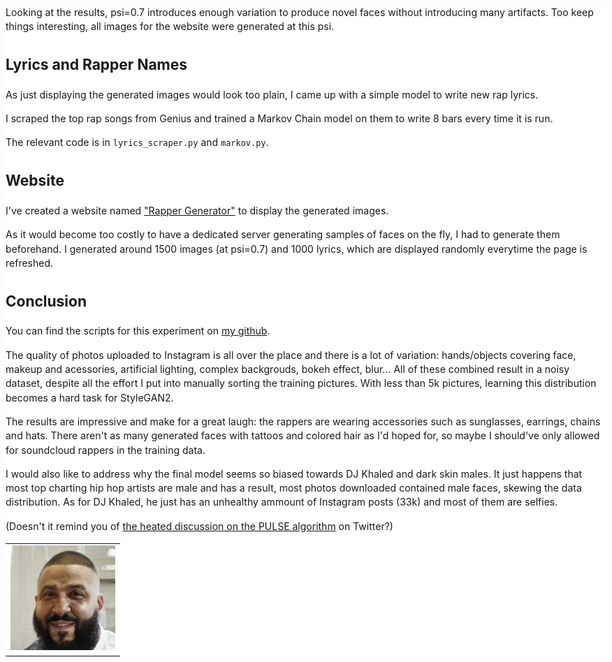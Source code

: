 Looking at the results, psi=0.7 introduces enough variation to produce novel faces without introducing many artifacts. Too keep things interesting, all images for the website were generated at this psi.

## Lyrics and Rapper Names
As just displaying the generated images would look too plain, I came up with a simple model to write new rap lyrics.

I scraped the top rap songs from Genius and trained a Markov Chain model on them to write 8 bars every time it is run.

The relevant code is in ```lyrics_scraper.py``` and ```markov.py```.

## Website
I've created a website named ["Rapper Generator"](https://web.tecnico.ulisboa.pt/francisco.d.s.salgado/rappergenerator/) to display the generated images.

As it would become too costly to have a dedicated server generating samples of faces on the fly, I had to generate them beforehand.
I generated around 1500 images (at psi=0.7) and 1000 lyrics, which are displayed randomly everytime the page is refreshed.

## Conclusion
You can find the scripts for this experiment on [my github](https://github.com/d3rezz/rapper-generator).

The quality of photos uploaded to Instagram is all over the place and there is a lot of variation: hands/objects covering face, makeup and acessories, artificial lighting, complex backgrouds, bokeh effect, blur... All of these combined result in a noisy dataset, despite all the effort I put into manually sorting the training pictures. With less than 5k pictures, learning this distribution becomes a hard task for StyleGAN2.

The results are impressive and make for a great laugh: the rappers are wearing accessories such as sunglasses, earrings, chains and hats.
There aren't as many generated faces with tattoos and colored hair as I'd hoped for, so maybe I should've only allowed for soundcloud rappers in the training data. 

I would also like to address why the final model seems so biased towards DJ Khaled and dark skin males. It just happens that most top charting hip hop artists are male and has a result, most photos downloaded contained male faces, skewing the data distribution. As for DJ Khaled, he just has an unhealthy ammount of Instagram posts (33k) and most of them are selfies.

(Doesn't it remind you of [the heated discussion on the PULSE algorithm](https://www.theverge.com/21298762/face-depixelizer-ai-machine-learning-tool-pulse-stylegan-obama-bias) on Twitter?)


<table align="center" style="border: none; border-collapse: collapse; background-color: #ffffff;">
    <tr style="border: none; background-color: #ffffff;">
        <td align="center" style="border: none;">
            <img src="/assets/post_images/2021-02-14-rapper-generator/wholesome_khaled.jpeg" height="150" /></td>
    </tr>
    <tr>